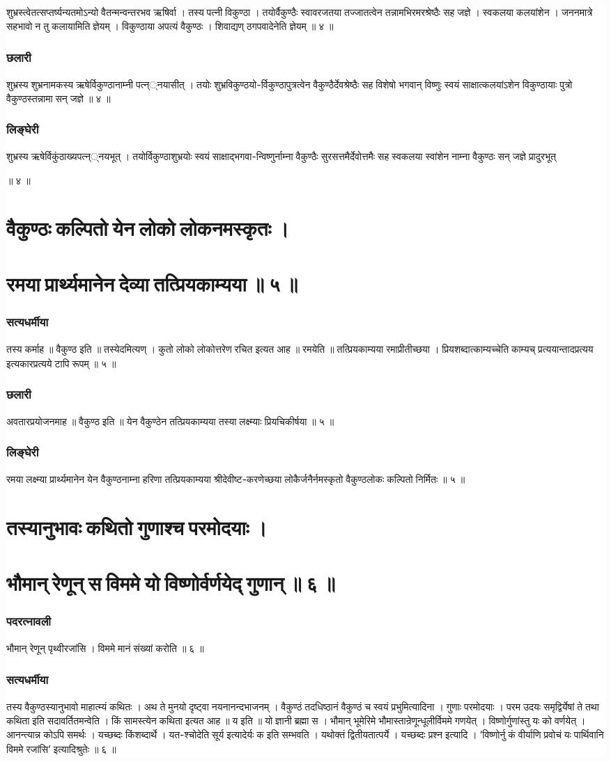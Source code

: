 शुभ्रस्त्वेतत्सप्तर्ष्यन्यतमोऽन्यो वैतन्मन्वन्तरभव ऋषिर्वा । तस्य पत्नी विकुण्ठा । तयोर्वैकुण्ठैः स्वावरजतया तज्जातत्वेन तन्नामभिरमरश्रेष्ठैः सह जज्ञे । स्वकलया कलयांशेन । जननमात्रे सहभावो न तु कलायामिति ज्ञेयम् । विकुण्ठाया अपत्यं वैकुण्ठः । शिवाद्यण् ठगपवादेनेति ज्ञेयम् ॥ ४ ॥

### **छलारी**

शुभ्रस्य शुभ्रनामकस्य ऋषेर्विकुण्ठानाम्नी पत्न््नयासीत् । तयोः शुभ्रविकुण्ठयो-र्विकुण्ठापुत्रत्वेन वैकुण्ठैर्देवश्रेष्ठैः सह विशेषो भगवान् विष्णुः स्वयं साक्षात्कलयांऽशेन विकुण्ठायाः पुत्रो वैकुण्ठस्तन्नामा सन् जज्ञे ॥ ४ ॥

### **लिङ्घेरी**

शुभ्रस्य ऋषेर्विकुंठाख्यपत्न््नयभूत् । तयोर्विकुण्ठाशुभ्रयोः स्वयं साक्षाद्भगवा-न्विष्णुर्नाम्ना वैकुण्ठैः सुरसत्तमैर्देवोत्तमैः सह स्वकलया स्वांशेन नाम्ना वैकुण्ठः सन् जज्ञे प्रादुरभूत्

॥ ४ ॥

# **वैकुण्ठः कल्पितो येन लोको लोकनमस्कृतः ।**

# **रमया प्रार्थ्यमानेन देव्या तत्प्रियकाम्यया ॥ ५ ॥**

### **सत्यधर्मीया**

तस्य कर्माह ॥ वैकुण्ठ इति ॥ तस्येदमित्यण् । कुतो लोको लोकोत्तरेण रचित इत्यत आह ॥ रमयेति ॥ तत्प्रियकाम्यया रमाप्रीतीच्छया । प्रियशब्दात्काम्यच्चेति काम्यच् प्रत्ययान्तादप्रत्यय इत्यकारप्रत्यये टापि रूपम् ॥ ५ ॥

### **छलारी**

अवतारप्रयोजनमाह ॥ वैकुण्ठ इति ॥ येन वैकुण्ठेन तत्प्रियकाम्यया तस्या लक्ष्म्याः प्रियचिकीर्षया ॥ ५ ॥

### **लिङ्घेरी**

रमया लक्ष्म्या प्रार्थ्यमानेन येन वैकुण्ठनाम्ना हरिणा तत्प्रियकाम्यया श्रीदेवीष्ट-करणेच्छया लोकैर्जनैर्नमस्कृतो वैकुण्ठलोकः कल्पितो निर्मितः ॥ ५ ॥

# **तस्यानुभावः कथितो गुणाश्च परमोदयाः ।**

# **भौमान् रेणून् स विममे यो विष्णोर्वर्णयेद् गुणान् ॥ ६ ॥**

### **पदरत्नावली**

भौमान् रेणून् पृथ्वीरजांसि । विममे मानं संख्यां करोति ॥ ६ ॥

### **सत्यधर्मीया**

तस्य वैकुण्ठस्यानुभावो माहात्म्यं कथितः । अथ ते मुनयो दृष्ट्वा नयनानन्दभाजनम् । वैकुण्ठं तदधिष्ठानं वैकुण्ठं च स्वयं प्रभुमित्यादिना । गुणाः परमोदयाः । परम उदयः समृद्विर्येषां ते तथा कथिता इति सदावर्तितमन्वेति । किं सामस्त्येन कथिता इत्यत आह ॥ य इति ॥ यो ज्ञानी ब्रह्मा स । भौमान् भूमेरिमे भौमास्तान्रेणून्धूलीर्विममे गणयेत् । विष्णोर्गुणांस्तु यः को वर्णयेत् । आनन्त्यान्न कोऽपि समर्थः । यच्छब्दः किंशब्दार्थे । यत-श्चोदेति सूर्य इत्यादेर्यः क इति सम्भवति । यथोक्तं द्वितीयतात्पर्ये । यच्छब्दः प्रश्न इत्यादि । ‘विष्णोर्नु कं वीर्याणि प्रवोचं यः पार्थिवानि विममे रजांसि’ इत्यादिश्रुतेः ॥ ६ ॥
